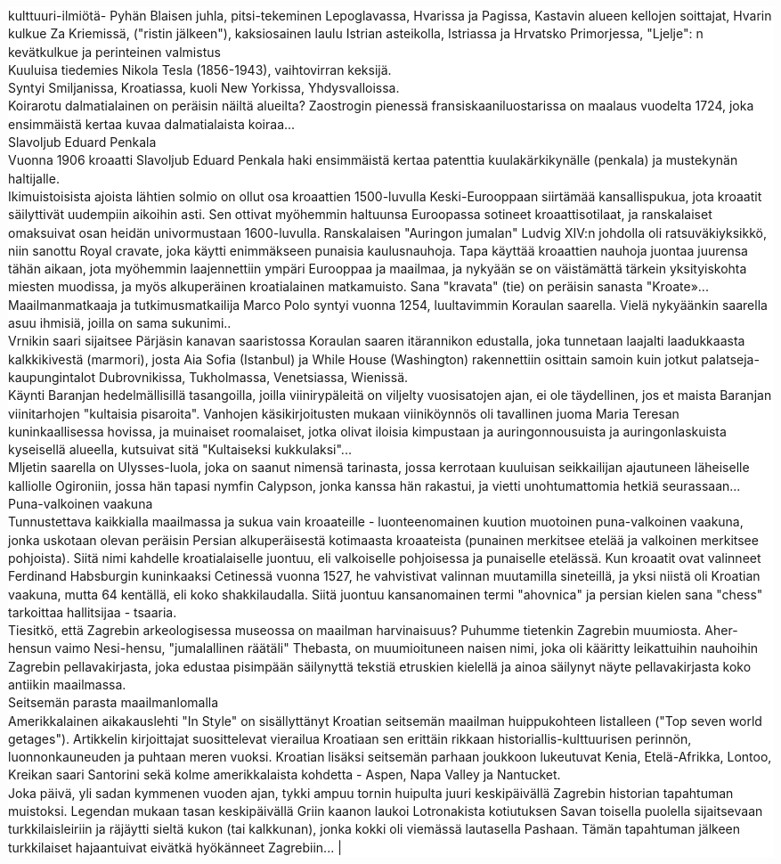 kulttuuri-ilmiötä- Pyhän Blaisen juhla, pitsi-tekeminen Lepoglavassa, Hvarissa ja Pagissa, Kastavin alueen kellojen soittajat, Hvarin kulkue Za Kriemissä, ("ristin jälkeen"), kaksiosainen laulu Istrian asteikolla, Istriassa ja Hrvatsko Primorjessa, "Ljelje": n kevätkulkue ja perinteinen valmistus<br/>Kuuluisa tiedemies Nikola Tesla (1856-1943), vaihtovirran keksijä.<br/>Syntyi Smiljanissa, Kroatiassa, kuoli New Yorkissa, Yhdysvalloissa.<br/>Koirarotu dalmatialainen on peräisin näiltä alueilta? Zaostrogin pienessä fransiskaaniluostarissa on maalaus vuodelta 1724, joka ensimmäistä kertaa kuvaa dalmatialaista koiraa...<br/>Slavoljub Eduard Penkala<br/>Vuonna 1906 kroaatti Slavoljub Eduard Penkala haki ensimmäistä kertaa patenttia kuulakärkikynälle (penkala) ja mustekynän haltijalle.<br/>Ikimuistoisista ajoista lähtien solmio on ollut osa kroaattien 1500-luvulla Keski-Eurooppaan siirtämää kansallispukua, jota kroaatit säilyttivät uudempiin aikoihin asti. Sen ottivat myöhemmin haltuunsa Euroopassa sotineet kroaattisotilaat, ja ranskalaiset omaksuivat osan heidän univormustaan 1600-luvulla. Ranskalaisen "Auringon jumalan" Ludvig XIV:n johdolla oli ratsuväkiyksikkö, niin sanottu Royal cravate, joka käytti enimmäkseen punaisia kaulusnauhoja. Tapa käyttää kroaattien nauhoja juontaa juurensa tähän aikaan, jota myöhemmin laajennettiin ympäri Eurooppaa ja maailmaa, ja nykyään se on väistämättä tärkein yksityiskohta miesten muodissa, ja myös alkuperäinen kroatialainen matkamuisto. Sana "kravata" (tie) on peräisin sanasta "Kroate»...<br/>Maailmanmatkaaja ja tutkimusmatkailija Marco Polo syntyi vuonna 1254, luultavimmin Koraulan saarella. Vielä nykyäänkin saarella asuu ihmisiä, joilla on sama sukunimi..<br/>Vrnikin saari sijaitsee Pärjäsin kanavan saaristossa Koraulan saaren itärannikon edustalla, joka tunnetaan laajalti laadukkaasta kalkkikivestä (marmori), josta Aia Sofia (Istanbul) ja While House (Washington) rakennettiin osittain samoin kuin jotkut palatseja-kaupungintalot Dubrovnikissa, Tukholmassa, Venetsiassa, Wienissä.<br/>Käynti Baranjan hedelmällisillä tasangoilla, joilla viinirypäleitä on viljelty vuosisatojen ajan, ei ole täydellinen, jos et maista Baranjan viinitarhojen "kultaisia pisaroita". Vanhojen käsikirjoitusten mukaan viiniköynnös oli tavallinen juoma Maria Teresan kuninkaallisessa hovissa, ja muinaiset roomalaiset, jotka olivat iloisia kimpustaan ja auringonnousuista ja auringonlaskuista kyseisellä alueella, kutsuivat sitä "Kultaiseksi kukkulaksi"...<br/>Mljetin saarella on Ulysses-luola, joka on saanut nimensä tarinasta, jossa kerrotaan kuuluisan seikkailijan ajautuneen läheiselle kalliolle Ogironiin, jossa hän tapasi nymfin Calypson, jonka kanssa hän rakastui, ja vietti unohtumattomia hetkiä seurassaan...<br/>Puna-valkoinen vaakuna<br/>Tunnustettava kaikkialla maailmassa ja sukua vain kroaateille - luonteenomainen kuution muotoinen puna-valkoinen vaakuna, jonka uskotaan olevan peräisin Persian alkuperäisestä kotimaasta kroaateista (punainen merkitsee etelää ja valkoinen merkitsee pohjoista). Siitä nimi kahdelle kroatialaiselle juontuu, eli valkoiselle pohjoisessa ja punaiselle etelässä. Kun kroaatit ovat valinneet Ferdinand Habsburgin kuninkaaksi Cetinessä vuonna 1527, he vahvistivat valinnan muutamilla sineteillä, ja yksi niistä oli Kroatian vaakuna, mutta 64 kentällä, eli koko shakkilaudalla. Siitä juontuu kansanomainen termi "ahovnica" ja persian kielen sana "chess" tarkoittaa hallitsijaa - tsaaria.<br/>Tiesitkö, että Zagrebin arkeologisessa museossa on maailman harvinaisuus? Puhumme tietenkin Zagrebin muumiosta. Aher-hensun vaimo Nesi-hensu, "jumalallinen räätäli" Thebasta, on muumioituneen naisen nimi, joka oli kääritty leikattuihin nauhoihin Zagrebin pellavakirjasta, joka edustaa pisimpään säilynyttä tekstiä etruskien kielellä ja ainoa säilynyt näyte pellavakirjasta koko antiikin maailmassa.<br/>Seitsemän parasta maailmanlomalla<br/>Amerikkalainen aikakauslehti "In Style" on sisällyttänyt Kroatian seitsemän maailman huippukohteen listalleen ("Top seven world getages"). Artikkelin kirjoittajat suosittelevat vierailua Kroatiaan sen erittäin rikkaan historiallis-kulttuurisen perinnön, luonnonkauneuden ja puhtaan meren vuoksi. Kroatian lisäksi seitsemän parhaan joukkoon lukeutuvat Kenia, Etelä-Afrikka, Lontoo, Kreikan saari Santorini sekä kolme amerikkalaista kohdetta - Aspen, Napa Valley ja Nantucket.<br/>Joka päivä, yli sadan kymmenen vuoden ajan, tykki ampuu tornin huipulta juuri keskipäivällä Zagrebin historian tapahtuman muistoksi. Legendan mukaan tasan keskipäivällä Griin kaanon laukoi Lotronakista kotiutuksen Savan toisella puolella sijaitsevaan turkkilaisleiriin ja räjäytti sieltä kukon (tai kalkkunan), jonka kokki oli viemässä lautasella Pashaan. Tämän tapahtuman jälkeen turkkilaiset hajaantuivat eivätkä hyökänneet Zagrebiin... |